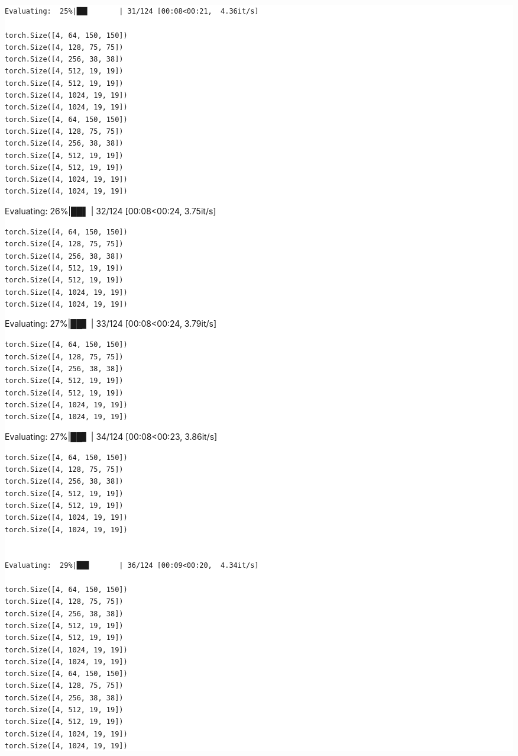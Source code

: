
    Evaluating:  25%|██▌       | 31/124 [00:08<00:21,  4.36it/s]

    torch.Size([4, 64, 150, 150])
    torch.Size([4, 128, 75, 75])
    torch.Size([4, 256, 38, 38])
    torch.Size([4, 512, 19, 19])
    torch.Size([4, 512, 19, 19])
    torch.Size([4, 1024, 19, 19])
    torch.Size([4, 1024, 19, 19])
    torch.Size([4, 64, 150, 150])
    torch.Size([4, 128, 75, 75])
    torch.Size([4, 256, 38, 38])
    torch.Size([4, 512, 19, 19])
    torch.Size([4, 512, 19, 19])
    torch.Size([4, 1024, 19, 19])
    torch.Size([4, 1024, 19, 19])
    

    
Evaluating:  26%|██▌       | 32/124 [00:08<00:24,  3.75it/s]

    torch.Size([4, 64, 150, 150])
    torch.Size([4, 128, 75, 75])
    torch.Size([4, 256, 38, 38])
    torch.Size([4, 512, 19, 19])
    torch.Size([4, 512, 19, 19])
    torch.Size([4, 1024, 19, 19])
    torch.Size([4, 1024, 19, 19])
    

    
Evaluating:  27%|██▋       | 33/124 [00:08<00:24,  3.79it/s]

    torch.Size([4, 64, 150, 150])
    torch.Size([4, 128, 75, 75])
    torch.Size([4, 256, 38, 38])
    torch.Size([4, 512, 19, 19])
    torch.Size([4, 512, 19, 19])
    torch.Size([4, 1024, 19, 19])
    torch.Size([4, 1024, 19, 19])
    

    
Evaluating:  27%|██▋       | 34/124 [00:08<00:23,  3.86it/s]

    torch.Size([4, 64, 150, 150])
    torch.Size([4, 128, 75, 75])
    torch.Size([4, 256, 38, 38])
    torch.Size([4, 512, 19, 19])
    torch.Size([4, 512, 19, 19])
    torch.Size([4, 1024, 19, 19])
    torch.Size([4, 1024, 19, 19])
    

    Evaluating:  29%|██▉       | 36/124 [00:09<00:20,  4.34it/s]

    torch.Size([4, 64, 150, 150])
    torch.Size([4, 128, 75, 75])
    torch.Size([4, 256, 38, 38])
    torch.Size([4, 512, 19, 19])
    torch.Size([4, 512, 19, 19])
    torch.Size([4, 1024, 19, 19])
    torch.Size([4, 1024, 19, 19])
    torch.Size([4, 64, 150, 150])
    torch.Size([4, 128, 75, 75])
    torch.Size([4, 256, 38, 38])
    torch.Size([4, 512, 19, 19])
    torch.Size([4, 512, 19, 19])
    torch.Size([4, 1024, 19, 19])
    torch.Size([4, 1024, 19, 19])
    